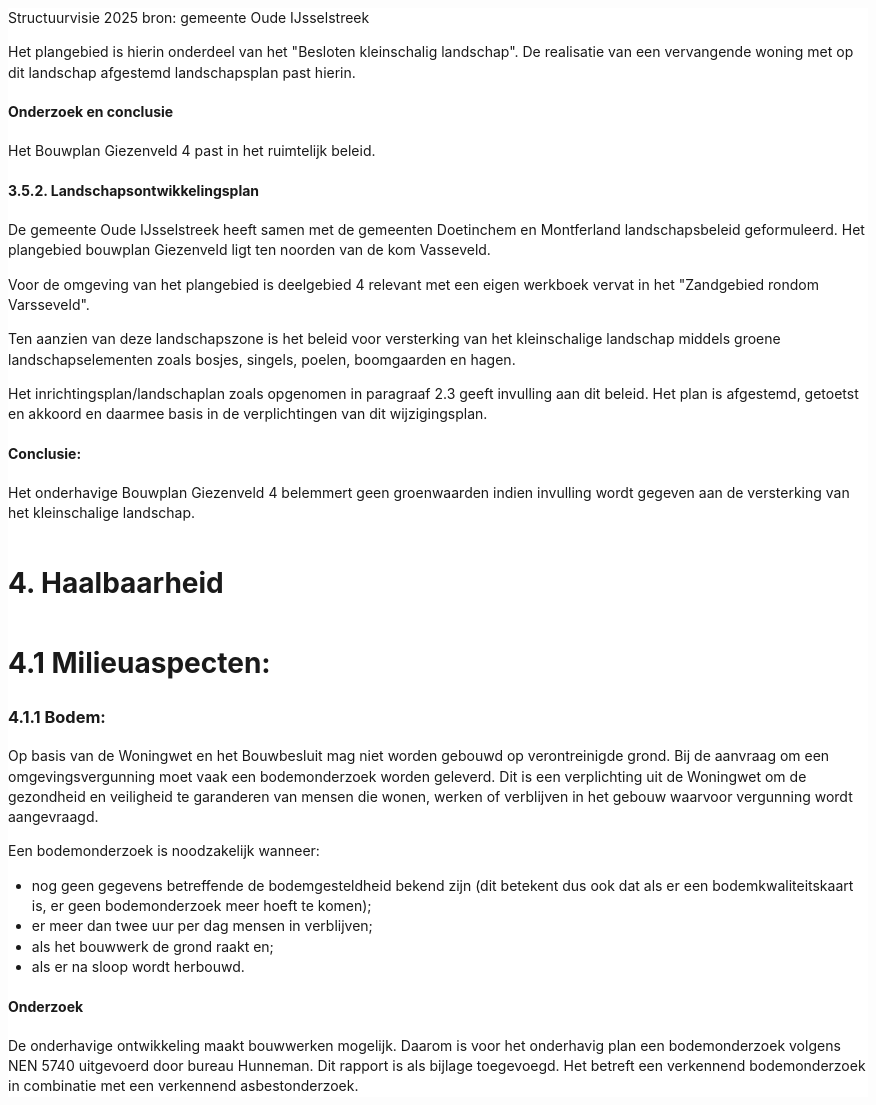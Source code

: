 Structuurvisie 2025 bron: gemeente Oude IJsselstreek

Het plangebied is hierin onderdeel van het "Besloten kleinschalig landschap". De realisatie van een vervangende woning met op dit landschap afgestemd landschapsplan past hierin.

#### Onderzoek en conclusie

Het Bouwplan Giezenveld 4 past in het ruimtelijk beleid.

#### 3.5.2. Landschapsontwikkelingsplan

De gemeente Oude IJsselstreek heeft samen met de gemeenten Doetinchem en Montferland landschapsbeleid geformuleerd. Het plangebied bouwplan Giezenveld ligt ten noorden van de kom Vasseveld.

Voor de omgeving van het plangebied is deelgebied 4 relevant met een eigen werkboek vervat in het "Zandgebied rondom Varsseveld".

Ten aanzien van deze landschapszone is het beleid voor versterking van het kleinschalige landschap middels groene landschapselementen zoals bosjes, singels, poelen, boomgaarden en hagen.

Het inrichtingsplan/landschaplan zoals opgenomen in paragraaf 2.3 geeft invulling aan dit beleid. Het plan is afgestemd, getoetst en akkoord en daarmee basis in de verplichtingen van dit wijzigingsplan.

#### Conclusie:

Het onderhavige Bouwplan Giezenveld 4 belemmert geen groenwaarden indien invulling wordt gegeven aan de versterking van het kleinschalige landschap.

# 4. Haalbaarheid

# 4.1 Milieuaspecten:

### 4.1.1 Bodem:

Op basis van de Woningwet en het Bouwbesluit mag niet worden gebouwd op verontreinigde grond. Bij de aanvraag om een omgevingsvergunning moet vaak een bodemonderzoek worden geleverd. Dit is een verplichting uit de Woningwet om de gezondheid en veiligheid te garanderen van mensen die wonen, werken of verblijven in het gebouw waarvoor vergunning wordt aangevraagd.

Een bodemonderzoek is noodzakelijk wanneer:

- nog geen gegevens betreffende de bodemgesteldheid bekend zijn (dit betekent dus ook dat als er een bodemkwaliteitskaart is, er geen bodemonderzoek meer hoeft te komen);
- er meer dan twee uur per dag mensen in verblijven;
- als het bouwwerk de grond raakt en;
- als er na sloop wordt herbouwd.

#### Onderzoek

De onderhavige ontwikkeling maakt bouwwerken mogelijk. Daarom is voor het onderhavig plan een bodemonderzoek volgens NEN 5740 uitgevoerd door bureau Hunneman. Dit rapport is als bijlage toegevoegd. Het betreft een verkennend bodemonderzoek in combinatie met een verkennend asbestonderzoek.
